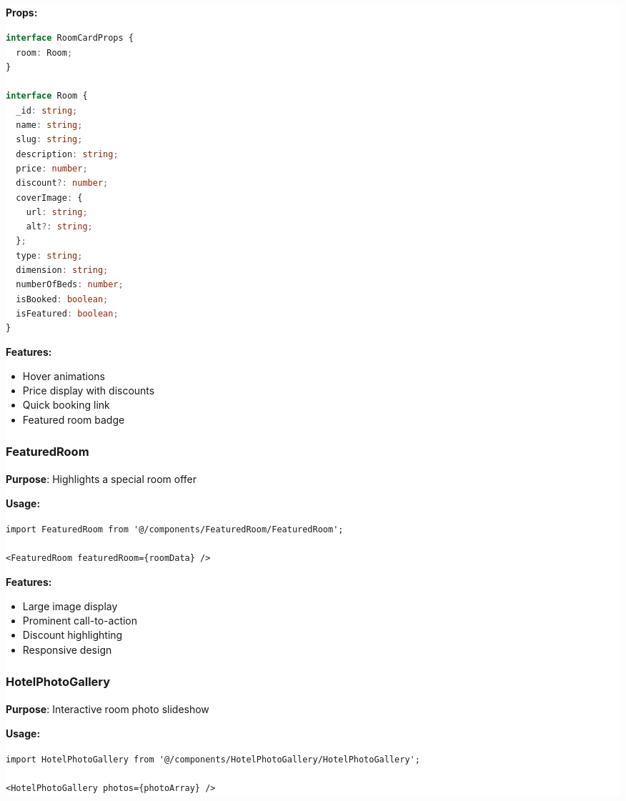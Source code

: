**Props:**
```typescript
interface RoomCardProps {
  room: Room;
}

interface Room {
  _id: string;
  name: string;
  slug: string;
  description: string;
  price: number;
  discount?: number;
  coverImage: {
    url: string;
    alt?: string;
  };
  type: string;
  dimension: string;
  numberOfBeds: number;
  isBooked: boolean;
  isFeatured: boolean;
}
```

**Features:**
- Hover animations
- Price display with discounts
- Quick booking link
- Featured room badge

### FeaturedRoom
**Purpose**: Highlights a special room offer

**Usage:**
```tsx
import FeaturedRoom from '@/components/FeaturedRoom/FeaturedRoom';

<FeaturedRoom featuredRoom={roomData} />
```

**Features:**
- Large image display
- Prominent call-to-action
- Discount highlighting
- Responsive design

### HotelPhotoGallery
**Purpose**: Interactive room photo slideshow

**Usage:**
```tsx
import HotelPhotoGallery from '@/components/HotelPhotoGallery/HotelPhotoGallery';

<HotelPhotoGallery photos={photoArray} />
```
